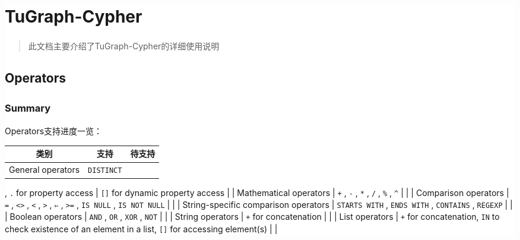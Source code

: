 
# TuGraph-Cypher

> 此文档主要介绍了TuGraph-Cypher的详细使用说明

## Operators

### Summary

Operators支持进度一览：

| 类别 | 支持 | 待支持 |
| --- | --- | --- |
| General operators | `DISTINCT`
, `.`
 for property access | `[]`
 for dynamic property access |
| Mathematical operators | `+`
, `-`
, `*`
, `/`
, `%`
, `^` |  |
| Comparison operators | `=`
, `<>`
, `<`
, `>`
, `⇐`
, `>=`
, `IS NULL`
, `IS NOT NULL` |  |
| String-specific comparison operators | `STARTS WITH`
, `ENDS WITH`
, `CONTAINS`
, `REGEXP` |  |
| Boolean operators | `AND`
, `OR`
, `XOR`
, `NOT` |  |
| String operators | `+`
 for concatenation |  |
| List operators | `+`
 for concatenation, `IN`
 to check existence of an element in a list, `[]`
 for accessing element(s) |  |
